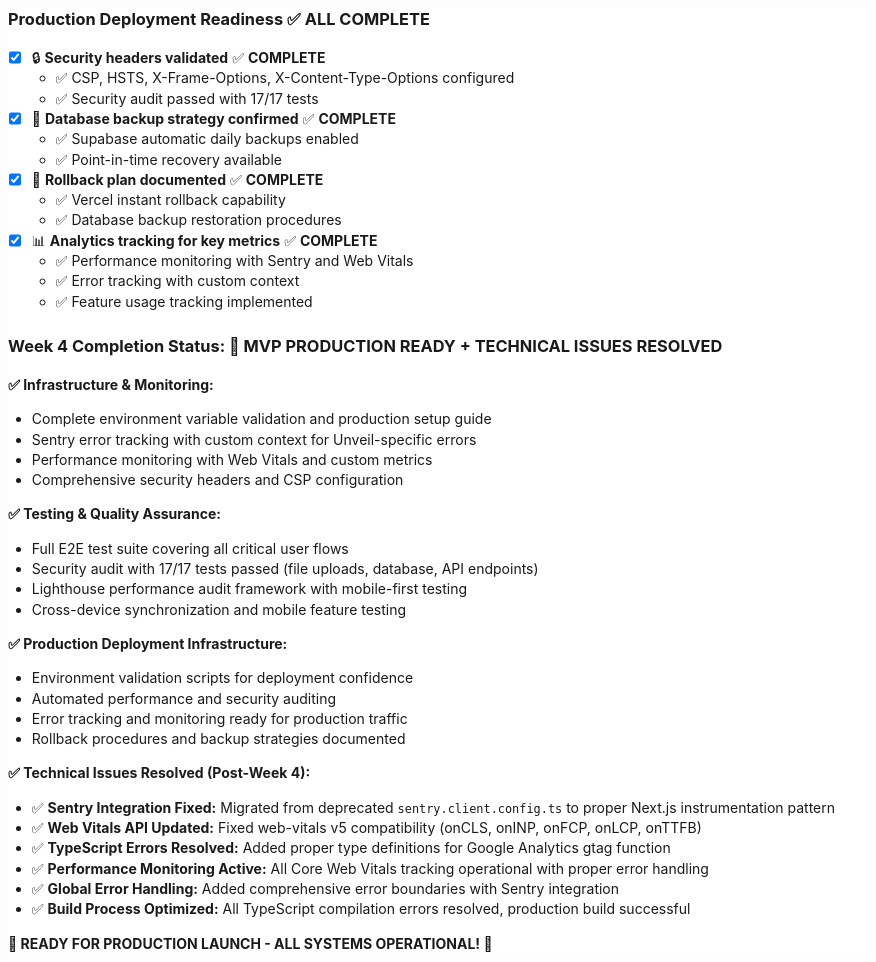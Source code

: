 ### **Production Deployment Readiness** ✅ **ALL COMPLETE**

- [x] 🔒 **Security headers validated** ✅ **COMPLETE**
  - ✅ CSP, HSTS, X-Frame-Options, X-Content-Type-Options configured
  - ✅ Security audit passed with 17/17 tests
- [x] 💾 **Database backup strategy confirmed** ✅ **COMPLETE**
  - ✅ Supabase automatic daily backups enabled
  - ✅ Point-in-time recovery available
- [x] 🚨 **Rollback plan documented** ✅ **COMPLETE**
  - ✅ Vercel instant rollback capability
  - ✅ Database backup restoration procedures
- [x] 📊 **Analytics tracking for key metrics** ✅ **COMPLETE**
  - ✅ Performance monitoring with Sentry and Web Vitals
  - ✅ Error tracking with custom context
  - ✅ Feature usage tracking implemented

### **Week 4 Completion Status: 🎉 MVP PRODUCTION READY + TECHNICAL ISSUES RESOLVED**

**✅ Infrastructure & Monitoring:**

- Complete environment variable validation and production setup guide
- Sentry error tracking with custom context for Unveil-specific errors
- Performance monitoring with Web Vitals and custom metrics
- Comprehensive security headers and CSP configuration

**✅ Testing & Quality Assurance:**

- Full E2E test suite covering all critical user flows
- Security audit with 17/17 tests passed (file uploads, database, API endpoints)
- Lighthouse performance audit framework with mobile-first testing
- Cross-device synchronization and mobile feature testing

**✅ Production Deployment Infrastructure:**

- Environment validation scripts for deployment confidence
- Automated performance and security auditing
- Error tracking and monitoring ready for production traffic
- Rollback procedures and backup strategies documented

**✅ Technical Issues Resolved (Post-Week 4):**

- ✅ **Sentry Integration Fixed:** Migrated from deprecated `sentry.client.config.ts` to proper Next.js instrumentation pattern
- ✅ **Web Vitals API Updated:** Fixed web-vitals v5 compatibility (onCLS, onINP, onFCP, onLCP, onTTFB)
- ✅ **TypeScript Errors Resolved:** Added proper type definitions for Google Analytics gtag function
- ✅ **Performance Monitoring Active:** All Core Web Vitals tracking operational with proper error handling
- ✅ **Global Error Handling:** Added comprehensive error boundaries with Sentry integration
- ✅ **Build Process Optimized:** All TypeScript compilation errors resolved, production build successful

**🚀 READY FOR PRODUCTION LAUNCH - ALL SYSTEMS OPERATIONAL! 🚀**
